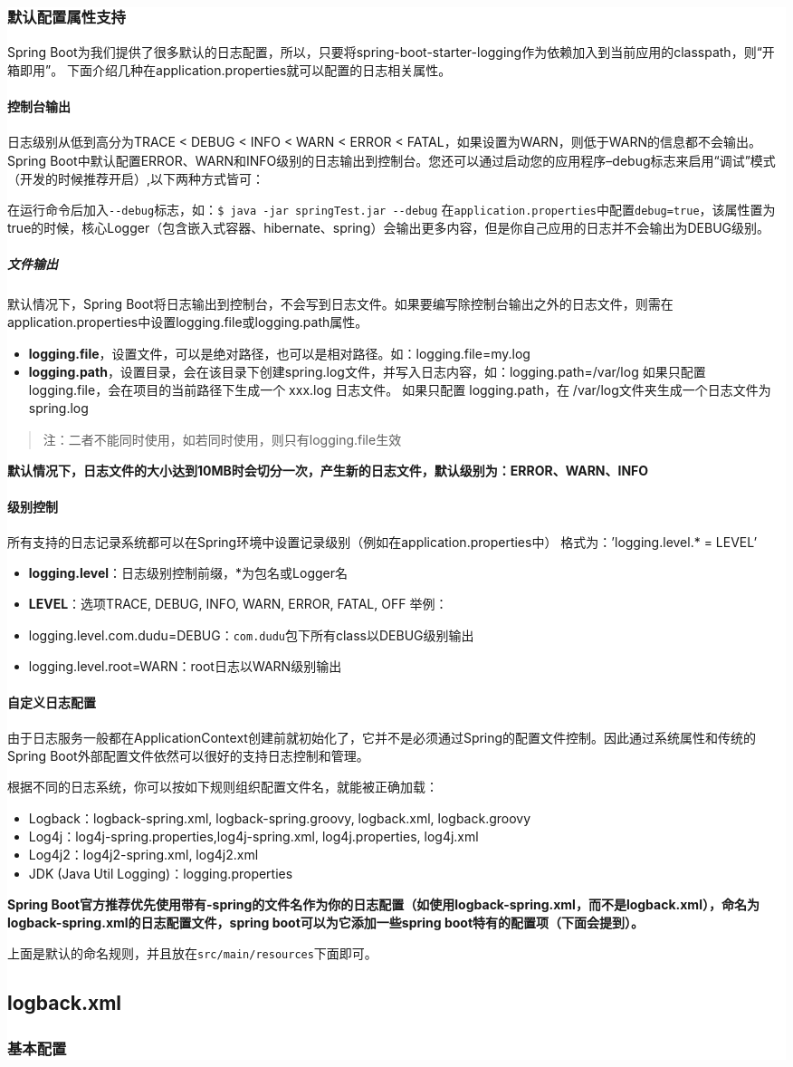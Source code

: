 ### 默认配置属性支持
Spring Boot为我们提供了很多默认的日志配置，所以，只要将spring-boot-starter-logging作为依赖加入到当前应用的classpath，则“开箱即用”。
下面介绍几种在application.properties就可以配置的日志相关属性。

#### 控制台输出
日志级别从低到高分为TRACE < DEBUG < INFO < WARN < ERROR < FATAL，如果设置为WARN，则低于WARN的信息都不会输出。
Spring Boot中默认配置ERROR、WARN和INFO级别的日志输出到控制台。您还可以通过启动您的应用程序–debug标志来启用“调试”模式（开发的时候推荐开启）,以下两种方式皆可：

在运行命令后加入`--debug`标志，如：``$ java -jar springTest.jar --debug``
在`application.properties`中配置`debug=true`，该属性置为true的时候，核心Logger（包含嵌入式容器、hibernate、spring）会输出更多内容，但是你自己应用的日志并不会输出为DEBUG级别。
##### 文件输出
默认情况下，Spring Boot将日志输出到控制台，不会写到日志文件。如果要编写除控制台输出之外的日志文件，则需在application.properties中设置logging.file或logging.path属性。

* **logging.file**，设置文件，可以是绝对路径，也可以是相对路径。如：logging.file=my.log
* **logging.path**，设置目录，会在该目录下创建spring.log文件，并写入日志内容，如：logging.path=/var/log
  如果只配置 logging.file，会在项目的当前路径下生成一个 xxx.log 日志文件。
  如果只配置 logging.path，在 /var/log文件夹生成一个日志文件为 spring.log
>注：二者不能同时使用，如若同时使用，则只有logging.file生效

**默认情况下，日志文件的大小达到10MB时会切分一次，产生新的日志文件，默认级别为：ERROR、WARN、INFO**

#### 级别控制
所有支持的日志记录系统都可以在Spring环境中设置记录级别（例如在application.properties中）
格式为：’logging.level.* = LEVEL’

* **logging.level**：日志级别控制前缀，*为包名或Logger名
* **LEVEL**：选项TRACE, DEBUG, INFO, WARN, ERROR, FATAL, OFF
  举例：

* logging.level.com.dudu=DEBUG：`com.dudu`包下所有class以DEBUG级别输出
* logging.level.root=WARN：root日志以WARN级别输出

#### 自定义日志配置
由于日志服务一般都在ApplicationContext创建前就初始化了，它并不是必须通过Spring的配置文件控制。因此通过系统属性和传统的Spring Boot外部配置文件依然可以很好的支持日志控制和管理。

根据不同的日志系统，你可以按如下规则组织配置文件名，就能被正确加载：
* Logback：logback-spring.xml, logback-spring.groovy, logback.xml, logback.groovy
* Log4j：log4j-spring.properties,log4j-spring.xml, log4j.properties, log4j.xml
* Log4j2：log4j2-spring.xml, log4j2.xml
* JDK (Java Util Logging)：logging.properties

**Spring Boot官方推荐优先使用带有-spring的文件名作为你的日志配置（如使用logback-spring.xml，而不是logback.xml），命名为logback-spring.xml的日志配置文件，spring boot可以为它添加一些spring boot特有的配置项（下面会提到）。**

上面是默认的命名规则，并且放在`src/main/resources`下面即可。

## logback.xml

### 基本配置
